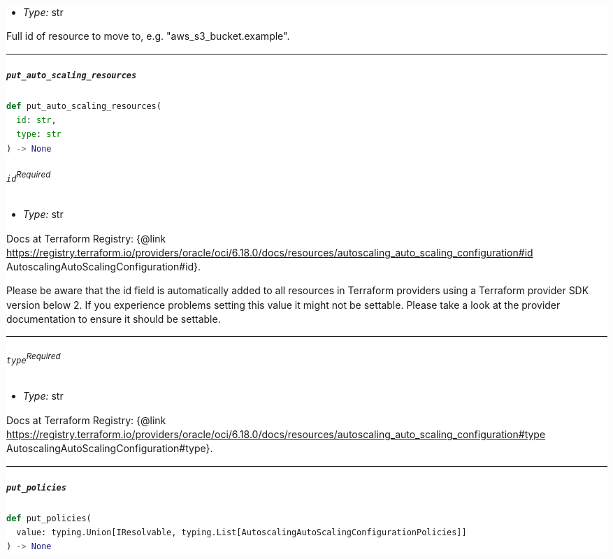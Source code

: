- *Type:* str

Full id of resource to move to, e.g. "aws_s3_bucket.example".

---

##### `put_auto_scaling_resources` <a name="put_auto_scaling_resources" id="rhizo-co-terraform-provider-oci.autoscalingAutoScalingConfiguration.AutoscalingAutoScalingConfiguration.putAutoScalingResources"></a>

```python
def put_auto_scaling_resources(
  id: str,
  type: str
) -> None
```

###### `id`<sup>Required</sup> <a name="id" id="rhizo-co-terraform-provider-oci.autoscalingAutoScalingConfiguration.AutoscalingAutoScalingConfiguration.putAutoScalingResources.parameter.id"></a>

- *Type:* str

Docs at Terraform Registry: {@link https://registry.terraform.io/providers/oracle/oci/6.18.0/docs/resources/autoscaling_auto_scaling_configuration#id AutoscalingAutoScalingConfiguration#id}.

Please be aware that the id field is automatically added to all resources in Terraform providers using a Terraform provider SDK version below 2.
If you experience problems setting this value it might not be settable. Please take a look at the provider documentation to ensure it should be settable.

---

###### `type`<sup>Required</sup> <a name="type" id="rhizo-co-terraform-provider-oci.autoscalingAutoScalingConfiguration.AutoscalingAutoScalingConfiguration.putAutoScalingResources.parameter.type"></a>

- *Type:* str

Docs at Terraform Registry: {@link https://registry.terraform.io/providers/oracle/oci/6.18.0/docs/resources/autoscaling_auto_scaling_configuration#type AutoscalingAutoScalingConfiguration#type}.

---

##### `put_policies` <a name="put_policies" id="rhizo-co-terraform-provider-oci.autoscalingAutoScalingConfiguration.AutoscalingAutoScalingConfiguration.putPolicies"></a>

```python
def put_policies(
  value: typing.Union[IResolvable, typing.List[AutoscalingAutoScalingConfigurationPolicies]]
) -> None
```
